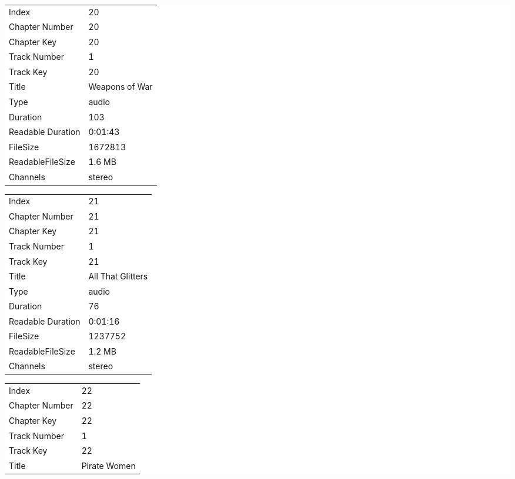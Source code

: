 |  |  |
| - | - |
| Index | 20 |
| Chapter Number | 20 |
| Chapter Key | 20 |
| Track Number | 1 |
| Track Key | 20 |
| Title | Weapons of War |
| Type | audio |
| Duration | 103 |
| Readable Duration | 0:01:43 |
| FileSize | 1672813 |
| ReadableFileSize | 1.6 MB |
| Channels | stereo |

|  |  |
| - | - |
| Index | 21 |
| Chapter Number | 21 |
| Chapter Key | 21 |
| Track Number | 1 |
| Track Key | 21 |
| Title | All That Glitters |
| Type | audio |
| Duration | 76 |
| Readable Duration | 0:01:16 |
| FileSize | 1237752 |
| ReadableFileSize | 1.2 MB |
| Channels | stereo |

|  |  |
| - | - |
| Index | 22 |
| Chapter Number | 22 |
| Chapter Key | 22 |
| Track Number | 1 |
| Track Key | 22 |
| Title | Pirate Women |